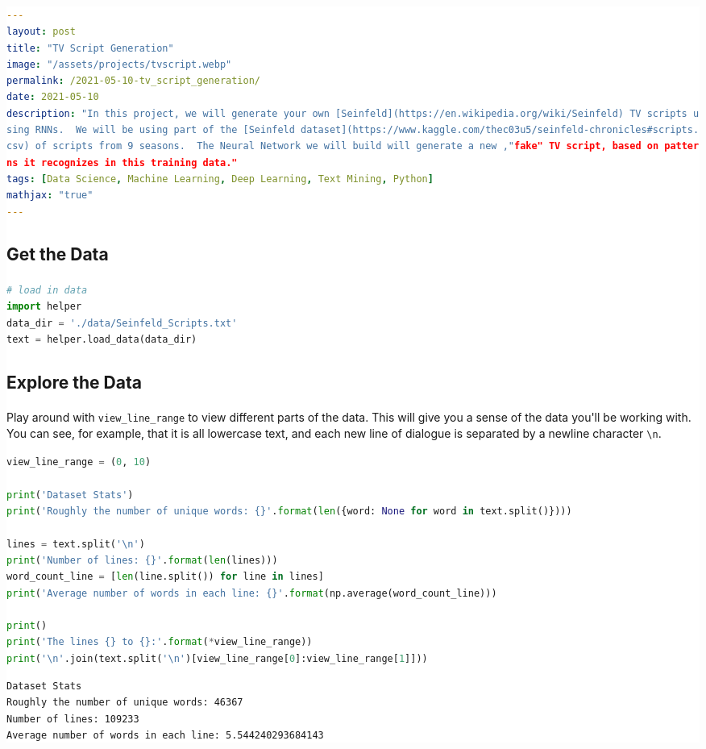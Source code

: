 ```yaml
---
layout: post
title: "TV Script Generation"
image: "/assets/projects/tvscript.webp"
permalink: /2021-05-10-tv_script_generation/
date: 2021-05-10
description: "In this project, we will generate your own [Seinfeld](https://en.wikipedia.org/wiki/Seinfeld) TV scripts using RNNs.  We will be using part of the [Seinfeld dataset](https://www.kaggle.com/thec03u5/seinfeld-chronicles#scripts.csv) of scripts from 9 seasons.  The Neural Network we will build will generate a new ,"fake" TV script, based on patterns it recognizes in this training data."
tags: [Data Science, Machine Learning, Deep Learning, Text Mining, Python]
mathjax: "true"
---
```


## Get the Data

```python
# load in data
import helper
data_dir = './data/Seinfeld_Scripts.txt'
text = helper.load_data(data_dir)
```

## Explore the Data
Play around with `view_line_range` to view different parts of the data. This will give you a sense of the data you'll be working with. You can see, for example, that it is all lowercase text, and each new line of dialogue is separated by a newline character `\n`.


```python
view_line_range = (0, 10)

print('Dataset Stats')
print('Roughly the number of unique words: {}'.format(len({word: None for word in text.split()})))

lines = text.split('\n')
print('Number of lines: {}'.format(len(lines)))
word_count_line = [len(line.split()) for line in lines]
print('Average number of words in each line: {}'.format(np.average(word_count_line)))

print()
print('The lines {} to {}:'.format(*view_line_range))
print('\n'.join(text.split('\n')[view_line_range[0]:view_line_range[1]]))
```

    Dataset Stats
    Roughly the number of unique words: 46367
    Number of lines: 109233
    Average number of words in each line: 5.544240293684143
    